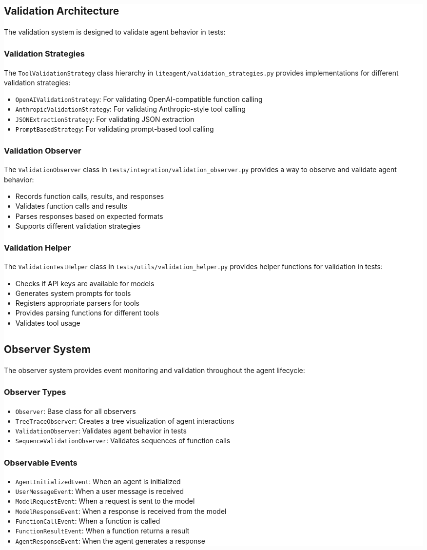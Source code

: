 ## Validation Architecture

The validation system is designed to validate agent behavior in tests:

### Validation Strategies

The `ToolValidationStrategy` class hierarchy in `liteagent/validation_strategies.py` provides implementations for different validation strategies:

- `OpenAIValidationStrategy`: For validating OpenAI-compatible function calling
- `AnthropicValidationStrategy`: For validating Anthropic-style tool calling
- `JSONExtractionStrategy`: For validating JSON extraction
- `PromptBasedStrategy`: For validating prompt-based tool calling

### Validation Observer

The `ValidationObserver` class in `tests/integration/validation_observer.py` provides a way to observe and validate agent behavior:

- Records function calls, results, and responses
- Validates function calls and results
- Parses responses based on expected formats
- Supports different validation strategies

### Validation Helper

The `ValidationTestHelper` class in `tests/utils/validation_helper.py` provides helper functions for validation in tests:

- Checks if API keys are available for models
- Generates system prompts for tools
- Registers appropriate parsers for tools
- Provides parsing functions for different tools
- Validates tool usage

## Observer System

The observer system provides event monitoring and validation throughout the agent lifecycle:

### Observer Types

- `Observer`: Base class for all observers
- `TreeTraceObserver`: Creates a tree visualization of agent interactions
- `ValidationObserver`: Validates agent behavior in tests
- `SequenceValidationObserver`: Validates sequences of function calls

### Observable Events

- `AgentInitializedEvent`: When an agent is initialized
- `UserMessageEvent`: When a user message is received
- `ModelRequestEvent`: When a request is sent to the model
- `ModelResponseEvent`: When a response is received from the model
- `FunctionCallEvent`: When a function is called
- `FunctionResultEvent`: When a function returns a result
- `AgentResponseEvent`: When the agent generates a response
